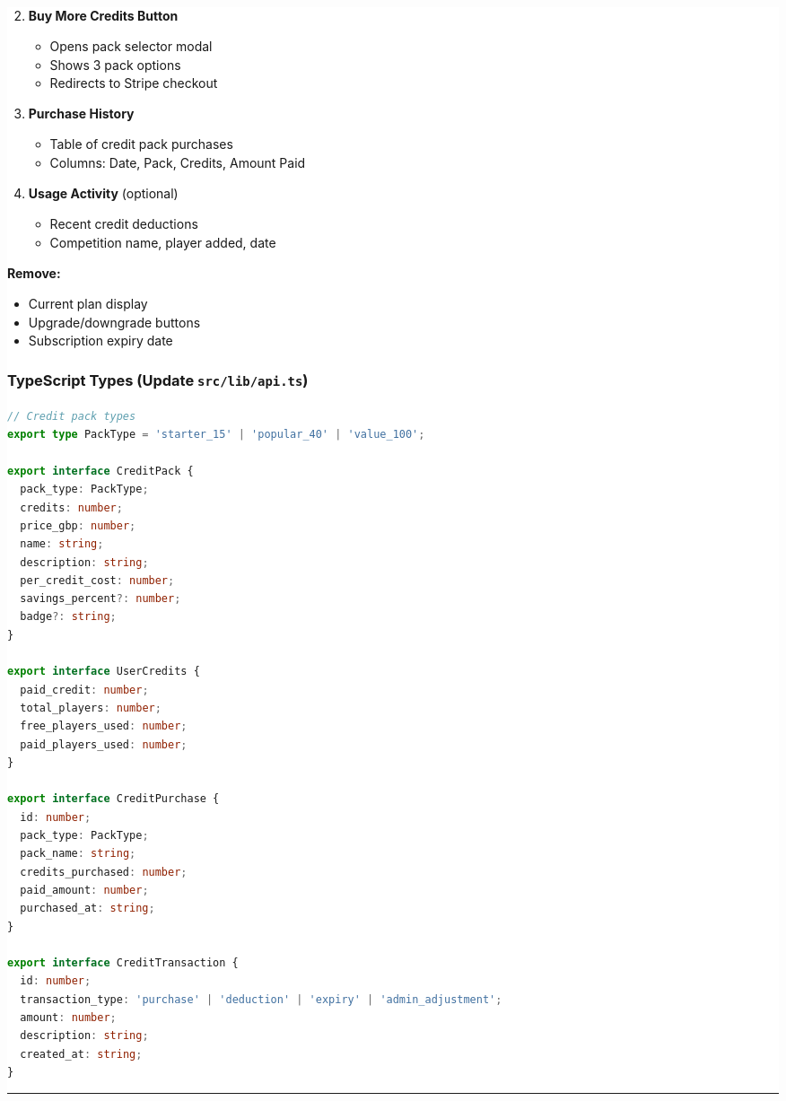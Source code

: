 2. **Buy More Credits Button**
   - Opens pack selector modal
   - Shows 3 pack options
   - Redirects to Stripe checkout

3. **Purchase History**
   - Table of credit pack purchases
   - Columns: Date, Pack, Credits, Amount Paid

4. **Usage Activity** (optional)
   - Recent credit deductions
   - Competition name, player added, date

**Remove:**
- Current plan display
- Upgrade/downgrade buttons
- Subscription expiry date

### TypeScript Types (Update `src/lib/api.ts`)

```typescript
// Credit pack types
export type PackType = 'starter_15' | 'popular_40' | 'value_100';

export interface CreditPack {
  pack_type: PackType;
  credits: number;
  price_gbp: number;
  name: string;
  description: string;
  per_credit_cost: number;
  savings_percent?: number;
  badge?: string;
}

export interface UserCredits {
  paid_credit: number;
  total_players: number;
  free_players_used: number;
  paid_players_used: number;
}

export interface CreditPurchase {
  id: number;
  pack_type: PackType;
  pack_name: string;
  credits_purchased: number;
  paid_amount: number;
  purchased_at: string;
}

export interface CreditTransaction {
  id: number;
  transaction_type: 'purchase' | 'deduction' | 'expiry' | 'admin_adjustment';
  amount: number;
  description: string;
  created_at: string;
}
```

---